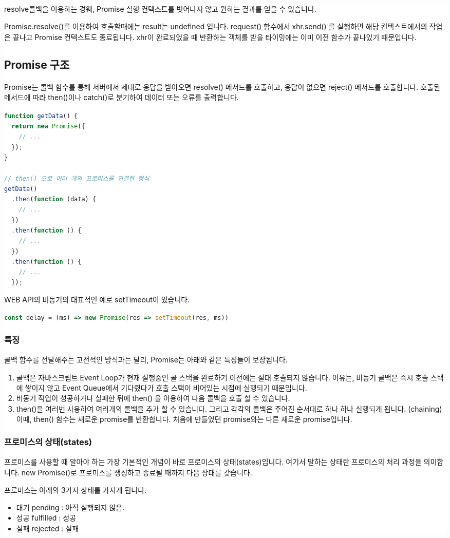 resolve콜백을 이용하는 경웨,  Promise 실행 컨텍스트를 벗어나지 않고 원하는 결과를 얻을 수 있습니다.

Promise.resolve()를 이용하여 호출할때에는 result는 undefined 입니다. request() 함수에서 xhr.send() 를 실행하면 해당 컨텍스트에서의 작업은 끝나고 Promise 컨텍스트도 종료됩니다. xhr이 완료되었을 때 반환하는 객체를 받을 타이밍에는 이미 이전 함수가 끝나있기 때문입니다.


## Promise 구조
Promise는 콜백 함수를 통해 서버에서 제대로 응답을 받아오면 resolve() 메서드를 호출하고, 응답이 없으면 reject() 메서드를 호출합니다. 호출된 메서드에 따라 then()이나 catch()로 분기하여 데이터 또는 오류를 출력합니다. 

```js
function getData() {
  return new Promise({
    // ...
  });
}

// then() 으로 여러 개의 프로미스를 연결한 형식
getData()
  .then(function (data) {
    // ...
  })
  .then(function () {
    // ...
  })
  .then(function () {
    // ...
  });
```

WEB API의 비동기의 대표적인 예로 setTimeout이 있습니다.

```js
const delay = (ms) => new Promise(res => setTimeout(res, ms))
```

### 특징
콜백 함수를 전달해주는 고전적인 방식과는 달리, Promise는 아래와 같은 특징들이 보장됩니다.

1. 콜백은 자바스크립트 Event Loop가 현재 실행중인 콜 스택을 완료하기 이전에는 절대 호출되지 않습니다. 이유는, 비동기 콜백은 즉시 호출 스택에 쌓이지 않고 Event Queue에서 기다렸다가 호출 스택이 비어있는 시점에 실행되기 때문입니다.
2. 비동기 작업이 성공하거나 실패한 뒤에 then() 을 이용하여 다음 콜백을 호출 할 수 있습니다.
3. then()을 여러번 사용하여 여러개의 콜백을 추가 할 수 있습니다. 그리고 각각의 콜백은 주어진 순서대로 하나 하나 실행되게 됩니다. (chaining) 이때, then() 함수는 새로운 promise를 반환합니다. 처음에 만들었던 promise와는 다른 새로운 promise입니다.


### 프로미스의 상태(states)
프로미스를 사용할 때 알아야 하는 가장 기본적인 개념이 바로 프로미스의 상태(states)입니다. 여기서 말하는 상태란 프로미스의 처리 과정을 의미합니다. new Promise()로 프로미스를 생성하고 종료될 때까지 다음 상태를 갖습니다.

프로미스는 아래의 3가지 상태를 가지게 됩니다.
- 대기 pending : 아직 실행되지 않음.
- 성공 fulfilled : 성공
- 실패 rejected : 실패
